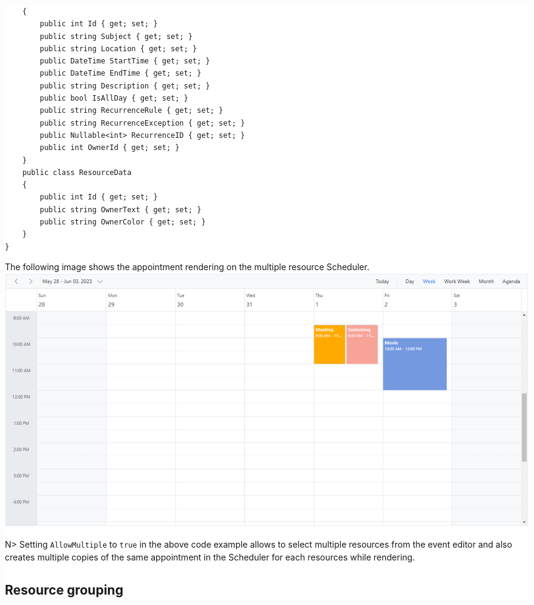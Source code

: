 ```cshtml
    {
        public int Id { get; set; }
        public string Subject { get; set; }
        public string Location { get; set; }
        public DateTime StartTime { get; set; }
        public DateTime EndTime { get; set; }
        public string Description { get; set; }
        public bool IsAllDay { get; set; }
        public string RecurrenceRule { get; set; }
        public string RecurrenceException { get; set; }
        public Nullable<int> RecurrenceID { get; set; }
        public int OwnerId { get; set; }
    }
    public class ResourceData
    {
        public int Id { get; set; }
        public string OwnerText { get; set; }
        public string OwnerColor { get; set; }
    }
}
```
The following image shows the appointment rendering on the multiple resource Scheduler.
![Multiple Resources in Blazor Scheduler](images/blazor-scheduler-multipleresources.png)

N> Setting `AllowMultiple` to `true` in the above code example allows to select multiple resources from the event editor and also creates multiple copies of the same appointment in the Scheduler for each resources while rendering.

## Resource grouping
